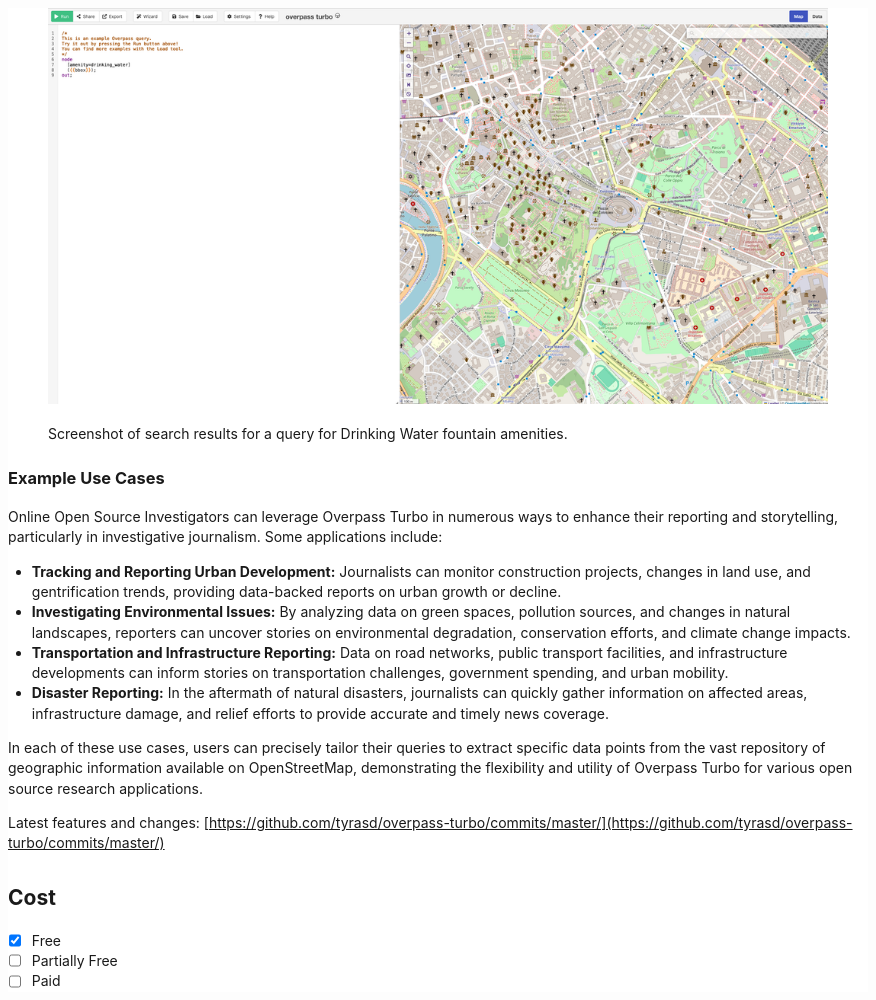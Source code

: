 <figure><img src=".gitbook/assets/Screenshot 2024-03-31 at 12.44.00 PM (1).png" alt="Screenshot of Overpass Turbo with a query for drinking water fountains and a map with the fountains highlighted in red."><figcaption><p>Screenshot of search results for a query for Drinking Water fountain amenities.</p></figcaption></figure>

### **Example Use Cases**

Online Open Source Investigators can leverage Overpass Turbo in numerous ways to enhance their reporting and storytelling, particularly in investigative journalism. Some applications include:

* **Tracking and Reporting Urban Development:** Journalists can monitor construction projects, changes in land use, and gentrification trends, providing data-backed reports on urban growth or decline.
* **Investigating Environmental Issues:** By analyzing data on green spaces, pollution sources, and changes in natural landscapes, reporters can uncover stories on environmental degradation, conservation efforts, and climate change impacts.
* **Transportation and Infrastructure Reporting:** Data on road networks, public transport facilities, and infrastructure developments can inform stories on transportation challenges, government spending, and urban mobility.
* **Disaster Reporting:** In the aftermath of natural disasters, journalists can quickly gather information on affected areas, infrastructure damage, and relief efforts to provide accurate and timely news coverage.

In each of these use cases, users can precisely tailor their queries to extract specific data points from the vast repository of geographic information available on OpenStreetMap, demonstrating the flexibility and utility of Overpass Turbo for various open source research applications.

Latest features and changes: [https://github.com/tyrasd/overpass-turbo/commits/master/](https://github.com/tyrasd/overpass-turbo/commits/master/)

## Cost

* [x] Free
* [ ] Partially Free
* [ ] Paid
